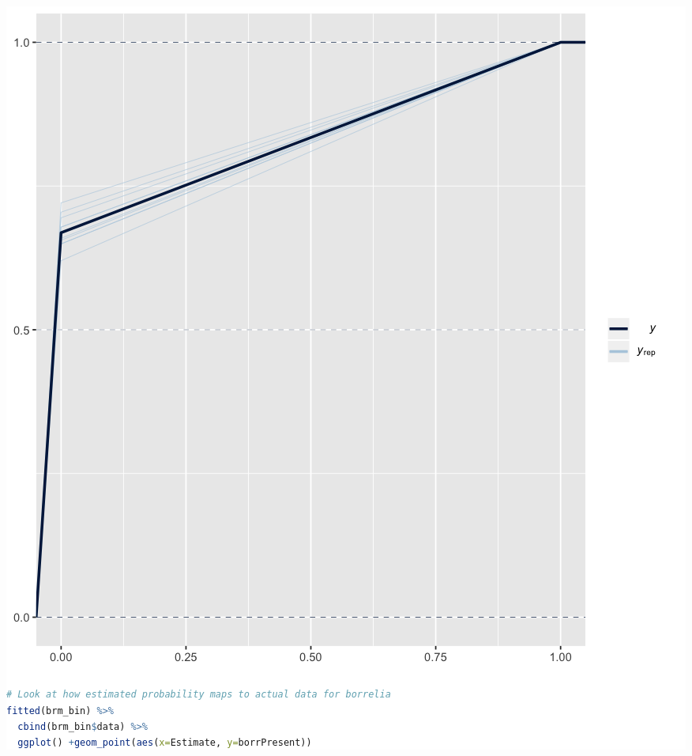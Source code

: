 ![png](output_63_2.png)



```R
# Look at how estimated probability maps to actual data for borrelia
fitted(brm_bin) %>%
  cbind(brm_bin$data) %>%
  ggplot() +geom_point(aes(x=Estimate, y=borrPresent))

```
